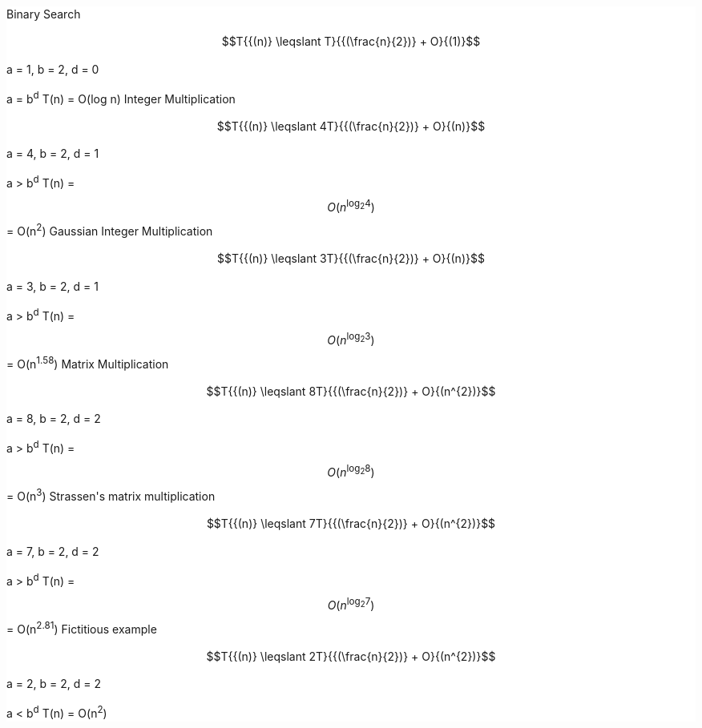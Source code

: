 </tr>
<tr class="even">
<td>Binary Search</td>
<td><p><span class="math display">$$T{{(n)} \leqslant T}{{(\frac{n}{2})}
+ O}{(1)}$$</span></p>
<p>a = 1, b = 2, d = 0</p></td>
<td>a = b<sup>d</sup></td>
<td>T(n) = O(log n)</td>
</tr>
<tr class="odd">
<td>Integer Multiplication</td>
<td><p><span class="math display">$$T{{(n)} \leqslant
4T}{{(\frac{n}{2})} + O}{(n)}$$</span></p>
<p>a = 4, b = 2, d = 1</p></td>
<td>a &gt; b<sup>d</sup></td>
<td>T(n) = <span
class="math display"><em>O</em>(<em>n</em><sup>log<sub>2</sub>4</sup>)</span>=
O(n<sup>2</sup>)</td>
</tr>
<tr class="even">
<td>Gaussian Integer Multiplication</td>
<td><p><span class="math display">$$T{{(n)} \leqslant
3T}{{(\frac{n}{2})} + O}{(n)}$$</span></p>
<p>a = 3, b = 2, d = 1</p></td>
<td>a &gt; b<sup>d</sup></td>
<td>T(n) = <span
class="math display"><em>O</em>(<em>n</em><sup>log<sub>2</sub>3</sup>)</span>=
O(n<sup>1.58</sup>)</td>
</tr>
<tr class="odd">
<td>Matrix Multiplication</td>
<td><p><span class="math display">$$T{{(n)} \leqslant
8T}{{(\frac{n}{2})} + O}{(n^{2})}$$</span></p>
<p>a = 8, b = 2, d = 2</p></td>
<td>a &gt; b<sup>d</sup></td>
<td>T(n) = <span
class="math display"><em>O</em>(<em>n</em><sup>log<sub>2</sub>8</sup>)</span>=
O(n<sup>3</sup>)</td>
</tr>
<tr class="even">
<td>Strassen's matrix multiplication</td>
<td><p><span class="math display">$$T{{(n)} \leqslant
7T}{{(\frac{n}{2})} + O}{(n^{2})}$$</span></p>
<p>a = 7, b = 2, d = 2</p></td>
<td>a &gt; b<sup>d</sup></td>
<td>T(n) = <span
class="math display"><em>O</em>(<em>n</em><sup>log<sub>2</sub>7</sup>)</span>=
O(n<sup>2.81</sup>)</td>
</tr>
<tr class="odd">
<td>Fictitious example</td>
<td><p><span class="math display">$$T{{(n)} \leqslant
2T}{{(\frac{n}{2})} + O}{(n^{2})}$$</span></p>
<p>a = 2, b = 2, d = 2</p></td>
<td>a &lt; b<sup>d</sup></td>
<td>T(n) = O(n<sup>2</sup>)</td>
</tr>
</tbody>
</table>
